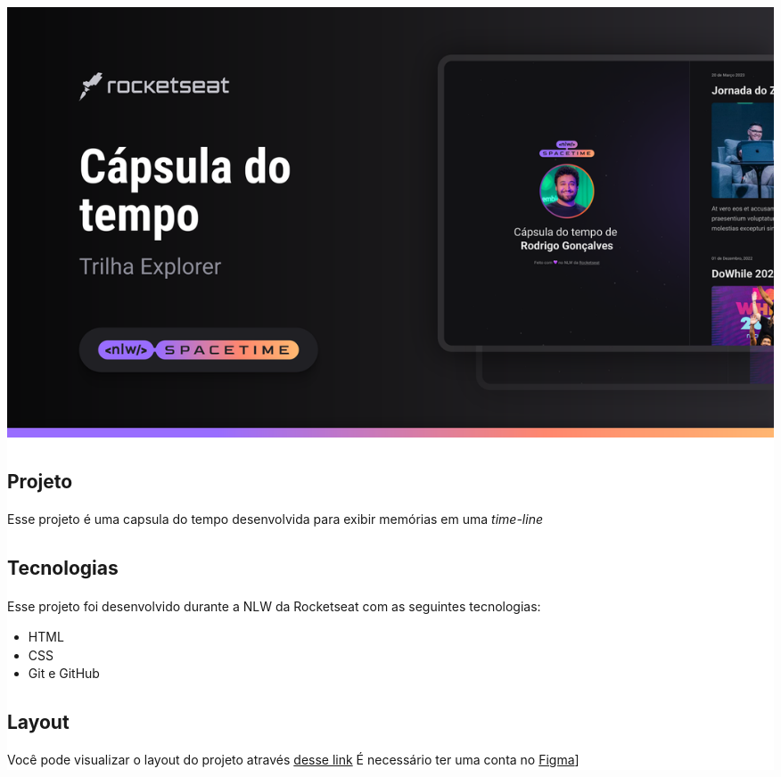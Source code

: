<p>
  <img src="./.github/preview.svg" alt="Preview do projeto NLW-Spacetime" width="100%">
</p>

## Projeto

Esse projeto é uma capsula do tempo desenvolvida para exibir memórias em uma <i>time-line</i>

## Tecnologias

Esse projeto foi desenvolvido durante a NLW da Rocketseat com as seguintes tecnologias:

- HTML
- CSS
- Git e GitHub

## Layout

Você pode visualizar o layout do projeto através
[desse link](<https://www.figma.com/file/sZob8J0c7H81e9mxgx66Wq/Cápsula-do-tempo-•-Trilha-Explorer-(Community)?type=design&node-id=306-84&t=8kvzrQSj7tP3rdTr-0>)
É necessário ter uma conta no [Figma](https://www.figma.com)]
